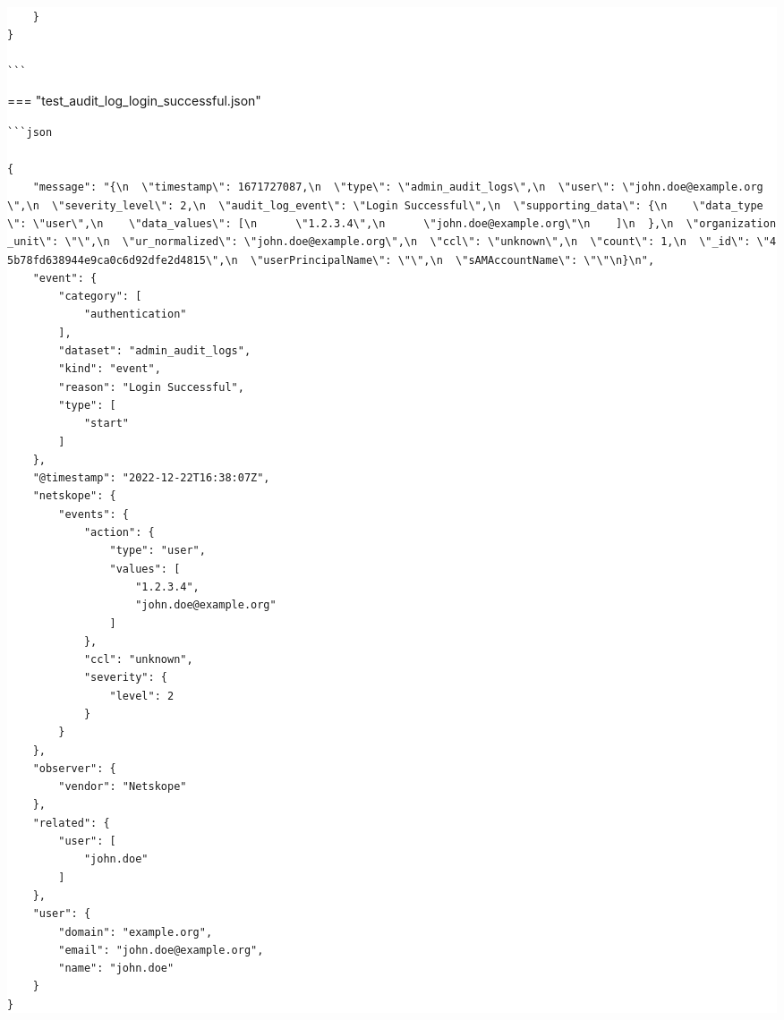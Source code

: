         }
    }
    	
	```


=== "test_audit_log_login_successful.json"

    ```json
	
    {
        "message": "{\n  \"timestamp\": 1671727087,\n  \"type\": \"admin_audit_logs\",\n  \"user\": \"john.doe@example.org\",\n  \"severity_level\": 2,\n  \"audit_log_event\": \"Login Successful\",\n  \"supporting_data\": {\n    \"data_type\": \"user\",\n    \"data_values\": [\n      \"1.2.3.4\",\n      \"john.doe@example.org\"\n    ]\n  },\n  \"organization_unit\": \"\",\n  \"ur_normalized\": \"john.doe@example.org\",\n  \"ccl\": \"unknown\",\n  \"count\": 1,\n  \"_id\": \"45b78fd638944e9ca0c6d92dfe2d4815\",\n  \"userPrincipalName\": \"\",\n  \"sAMAccountName\": \"\"\n}\n",
        "event": {
            "category": [
                "authentication"
            ],
            "dataset": "admin_audit_logs",
            "kind": "event",
            "reason": "Login Successful",
            "type": [
                "start"
            ]
        },
        "@timestamp": "2022-12-22T16:38:07Z",
        "netskope": {
            "events": {
                "action": {
                    "type": "user",
                    "values": [
                        "1.2.3.4",
                        "john.doe@example.org"
                    ]
                },
                "ccl": "unknown",
                "severity": {
                    "level": 2
                }
            }
        },
        "observer": {
            "vendor": "Netskope"
        },
        "related": {
            "user": [
                "john.doe"
            ]
        },
        "user": {
            "domain": "example.org",
            "email": "john.doe@example.org",
            "name": "john.doe"
        }
    }
    	
